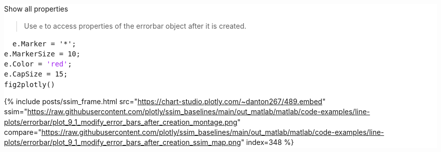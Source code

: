   Show all properties

</pre></div>
</pre>

> Use `e` to access properties of the errorbar object after it is created.

<pre class="mcode">
  e.Marker = '*';
e.MarkerSize = 10;
e.Color = <span style='color:#A020F0'>'red'</span>;
e.CapSize = 15;
fig2plotly()
</pre>

{% include posts/ssim_frame.html 
  src="https://chart-studio.plotly.com/~danton267/489.embed" 
  ssim="https://raw.githubusercontent.com/plotly/ssim_baselines/main/out_matlab/matlab/code-examples/line-plots/errorbar/plot_9_1_modify_error_bars_after_creation_montage.png" 
  compare="https://raw.githubusercontent.com/plotly/ssim_baselines/main/out_matlab/matlab/code-examples/line-plots/errorbar/plot_9_1_modify_error_bars_after_creation_ssim_map.png" 
  index=348
%}





